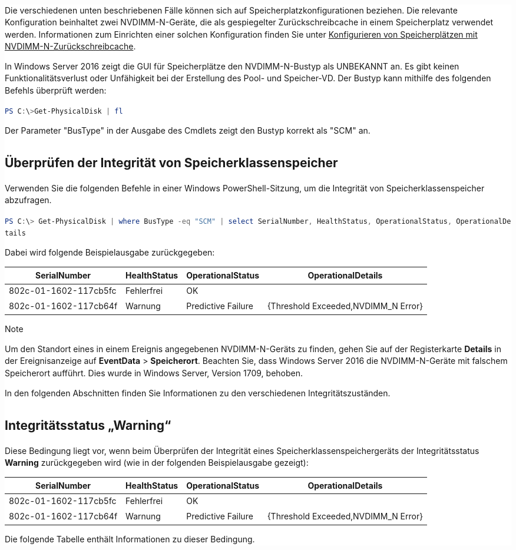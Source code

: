 Die verschiedenen unten beschriebenen Fälle können sich auf Speicherplatzkonfigurationen beziehen. Die relevante Konfiguration beinhaltet zwei NVDIMM-N-Geräte, die als gespiegelter Zurückschreibcache in einem Speicherplatz verwendet werden. Informationen zum Einrichten einer solchen Konfiguration finden Sie unter [Konfigurieren von Speicherplätzen mit NVDIMM-N-Zurückschreibcache](https://msdn.microsoft.com/library/mt650885.aspx).

In Windows Server 2016 zeigt die GUI für Speicherplätze den NVDIMM-N-Bustyp als UNBEKANNT an. Es gibt keinen Funktionalitätsverlust oder Unfähigkeit bei der Erstellung des Pool- und Speicher-VD. Der Bustyp kann mithilfe des folgenden Befehls überprüft werden:

```powershell
PS C:\>Get-PhysicalDisk | fl
```
Der Parameter "BusType" in der Ausgabe des Cmdlets zeigt den Bustyp korrekt als "SCM" an.

## <a name="checking-the-health-of-storage-class-memory"></a>Überprüfen der Integrität von Speicherklassenspeicher
Verwenden Sie die folgenden Befehle in einer Windows PowerShell-Sitzung, um die Integrität von Speicherklassenspeicher abzufragen.

```powershell
PS C:\> Get-PhysicalDisk | where BusType -eq "SCM" | select SerialNumber, HealthStatus, OperationalStatus, OperationalDetails
```

Dabei wird folgende Beispielausgabe zurückgegeben:

| SerialNumber | HealthStatus | OperationalStatus | OperationalDetails |
| --- | --- | --- | --- |
| 802c-01-1602-117cb5fc | Fehlerfrei | OK | |
| 802c-01-1602-117cb64f | Warnung | Predictive Failure | {Threshold Exceeded,NVDIMM\_N Error} |

> [!NOTE]
> Um den Standort eines in einem Ereignis angegebenen NVDIMM-N-Geräts zu finden, gehen Sie auf der Registerkarte **Details** in der Ereignisanzeige auf **EventData** > **Speicherort**. Beachten Sie, dass Windows Server 2016 die NVDIMM-N-Geräte mit falschem Speicherort aufführt. Dies wurde in Windows Server, Version 1709, behoben.

In den folgenden Abschnitten finden Sie Informationen zu den verschiedenen Integritätszuständen.

## <a name="warning-health-status"></a>Integritätsstatus „Warning“

Diese Bedingung liegt vor, wenn beim Überprüfen der Integrität eines Speicherklassenspeichergeräts der Integritätsstatus **Warning** zurückgegeben wird (wie in der folgenden Beispielausgabe gezeigt):

| SerialNumber | HealthStatus | OperationalStatus | OperationalDetails |
| --- | --- | --- | --- |
| 802c-01-1602-117cb5fc | Fehlerfrei | OK | |
| 802c-01-1602-117cb64f | Warnung | Predictive Failure | {Threshold Exceeded,NVDIMM\_N Error} |

Die folgende Tabelle enthält Informationen zu dieser Bedingung.
